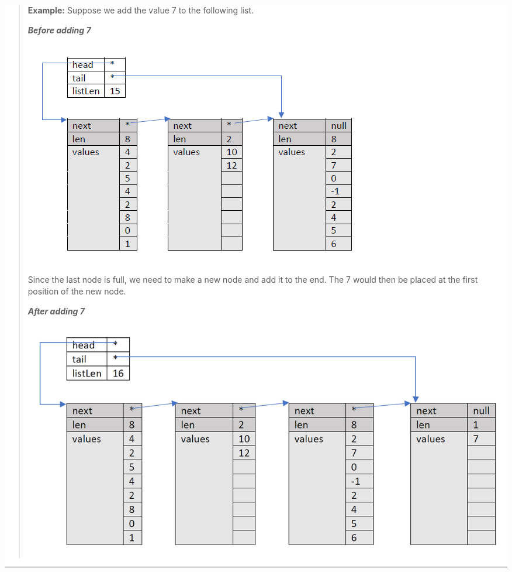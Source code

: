 > **Example:** Suppose we add the value 7 to the following list.
> 
> ***Before adding 7***
> 
> ![img.png](markdown_images/append_example_before.png)
>
> Since the last node is full, we need to make a new node and add it to the 
> end. The 7 would then be placed at the first position of the new node.
> 
> ***After adding 7***
> 
> ![img.png](markdown_images/append_example_after.png)

---